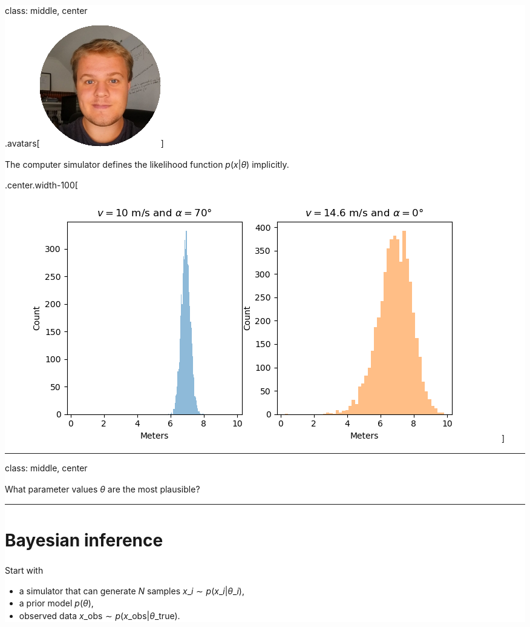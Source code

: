 
class: middle, center

.avatars[![](figures/faces/joeri.png)]

The computer simulator defines the likelihood function $p(x|\theta)$ implicitly.

.center.width-100[![](./figures/likelihood-model.png)]

---

class: middle, center

What parameter values $\theta$ are the most plausible?

---

# Bayesian inference

Start with
- a simulator that can generate $N$ samples $x\_i \sim p(x\_i|\theta\_i)$,
- a prior model $p(\theta)$,
- observed data $x\_\text{obs} \sim p(x\_\text{obs} | \theta\_\text{true})$.

